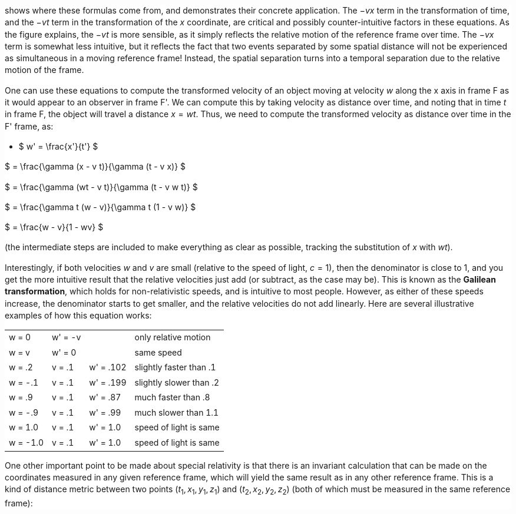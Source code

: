 shows where these formulas come from, and demonstrates their concrete application. The $-vx$ term in the transformation of time, and the $-vt$ term in the transformation of the $x$ coordinate, are critical and possibly counter-intuitive factors in these equations. As the figure explains, the $-vt$ is more sensible, as it simply reflects the relative motion of the reference frame over time. The $-vx$ term is somewhat less intuitive, but it reflects the fact that two events separated by some spatial distance will not be experienced as simultaneous in a moving reference frame! Instead, the spatial separation turns into a temporal separation due to the relative motion of the frame.

One can use these equations to compute the transformed velocity of an object moving at velocity $w$ along the x axis in frame F as it would appear to an observer in frame F'. We can compute this by taking velocity as distance over time, and noting that in time $t$ in frame F, the object will travel a distance $x = wt$. Thus, we need to compute the transformed velocity as distance over time in the F' frame, as:

- $ w' = \frac{x'}{t'} $

  
$ = \frac{\gamma (x - v t)}{\gamma (t - v x)} $

$ = \frac{\gamma (wt - v t)}{\gamma (t - v w t)} $

$ = \frac{\gamma t (w - v)}{\gamma t (1 - v w)} $

$ = \frac{w - v}{1 - wv} $

(the intermediate steps are included to make everything as clear as possible, tracking the substitution of $x$ with $wt$).

Interestingly, if both velocities $w$ and $v$ are small (relative to the speed of light, $c=1$), then the denominator is close to 1, and you get the more intuitive result that the relative velocities just add (or subtract, as the case may be). This is known as the **Galilean transformation**, which holds for non-relativistic speeds, and is intuitive to most people. However, as either of these speeds increase, the denominator starts to get smaller, and the relative velocities do not add linearly. Here are several illustrative examples of how this equation works:

|          |         |           |                         |
|----------|---------|-----------|-------------------------|
| w = 0    | w' = -v |           | only relative motion    |
| w = v    | w' = 0  |           | same speed              |
| w = .2   | v = .1  | w' = .102 | slightly faster than .1 |
| w = -.1  | v = .1  | w' = .199 | slightly slower than .2 |
| w = .9   | v = .1  | w' = .87  | much faster than .8     |
| w = -.9  | v = .1  | w' = .99  | much slower than 1.1    |
| w = 1.0  | v = .1  | w' = 1.0  | speed of light is same  |
| w = -1.0 | v = .1  | w' = 1.0  | speed of light is same  |

One other important point to be made about special relativity is that there is an invariant calculation that can be made on the coordinates measured in any given reference frame, which will yield the same result as in any other reference frame. This is a kind of distance metric between two points $(t_1, x_1, y_1, z_1)$ and $(t_2, x_2, y_2, z_2)$ (both of which must be measured in the same reference frame):
